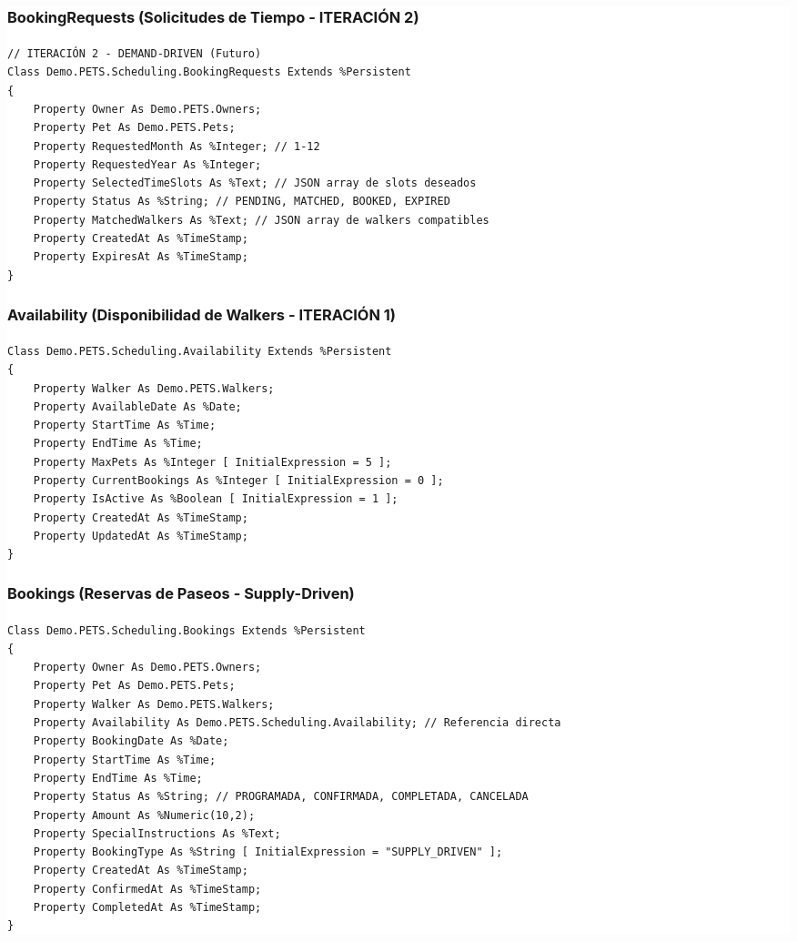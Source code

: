 ### **BookingRequests (Solicitudes de Tiempo - ITERACIÓN 2)**

```objectscript
// ITERACIÓN 2 - DEMAND-DRIVEN (Futuro)
Class Demo.PETS.Scheduling.BookingRequests Extends %Persistent
{
    Property Owner As Demo.PETS.Owners;
    Property Pet As Demo.PETS.Pets;
    Property RequestedMonth As %Integer; // 1-12
    Property RequestedYear As %Integer;
    Property SelectedTimeSlots As %Text; // JSON array de slots deseados
    Property Status As %String; // PENDING, MATCHED, BOOKED, EXPIRED
    Property MatchedWalkers As %Text; // JSON array de walkers compatibles
    Property CreatedAt As %TimeStamp;
    Property ExpiresAt As %TimeStamp;
}
```

### **Availability (Disponibilidad de Walkers - ITERACIÓN 1)**

```objectscript
Class Demo.PETS.Scheduling.Availability Extends %Persistent
{
    Property Walker As Demo.PETS.Walkers;
    Property AvailableDate As %Date;
    Property StartTime As %Time;
    Property EndTime As %Time;
    Property MaxPets As %Integer [ InitialExpression = 5 ];
    Property CurrentBookings As %Integer [ InitialExpression = 0 ];
    Property IsActive As %Boolean [ InitialExpression = 1 ];
    Property CreatedAt As %TimeStamp;
    Property UpdatedAt As %TimeStamp;
}
```

### **Bookings (Reservas de Paseos - Supply-Driven)**

```objectscript
Class Demo.PETS.Scheduling.Bookings Extends %Persistent
{
    Property Owner As Demo.PETS.Owners;
    Property Pet As Demo.PETS.Pets;
    Property Walker As Demo.PETS.Walkers;
    Property Availability As Demo.PETS.Scheduling.Availability; // Referencia directa
    Property BookingDate As %Date;
    Property StartTime As %Time;
    Property EndTime As %Time;
    Property Status As %String; // PROGRAMADA, CONFIRMADA, COMPLETADA, CANCELADA
    Property Amount As %Numeric(10,2);
    Property SpecialInstructions As %Text;
    Property BookingType As %String [ InitialExpression = "SUPPLY_DRIVEN" ];
    Property CreatedAt As %TimeStamp;
    Property ConfirmedAt As %TimeStamp;
    Property CompletedAt As %TimeStamp;
}
```
